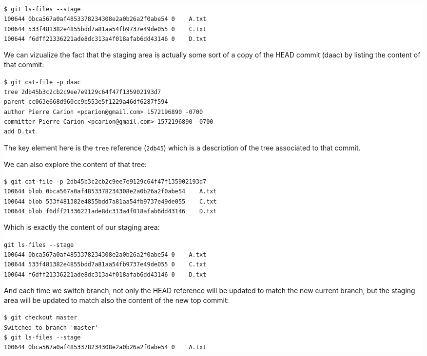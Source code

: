 ```plain text
$ git ls-files --stage
100644 0bca567a0af4853378234308e2a0b26a2f0abe54 0    A.txt
100644 533f481382e4855bdd7a81aa54fb9737e49de055 0    C.txt
100644 f6dff21336221ade8dc313a4f018afab6dd43146 0    D.txt
```
We can vizualize the fact that the staging area is actually some sort of a copy of the HEAD commit (daac) by listing the content of that commit:

```plain text
$ git cat-file -p daac
tree 2db45b3c2cb2c9ee7e9129c64f47f135902193d7
parent cc063e668d960cc9b553e5f1229a46df6287f594
author Pierre Carion <pcarion@gmail.com> 1572196890 -0700
committer Pierre Carion <pcarion@gmail.com> 1572196890 -0700
add D.txt
```
The key element here is the `tree` reference (`2db45`) which is a description of the tree associated to that commit.

We can also explore the content of that tree:

```plain text
$ git cat-file -p 2db45b3c2cb2c9ee7e9129c64f47f135902193d7
100644 blob 0bca567a0af4853378234308e2a0b26a2f0abe54    A.txt
100644 blob 533f481382e4855bdd7a81aa54fb9737e49de055    C.txt
100644 blob f6dff21336221ade8dc313a4f018afab6dd43146    D.txt
```
Which is exactly the content of our staging area:

```plain text
git ls-files --stage
100644 0bca567a0af4853378234308e2a0b26a2f0abe54 0    A.txt
100644 533f481382e4855bdd7a81aa54fb9737e49de055 0    C.txt
100644 f6dff21336221ade8dc313a4f018afab6dd43146 0    D.txt
```
And each time we switch branch, not only the HEAD reference will be updated to match the new current branch, but the staging area will be updated to match also the content of the new top commit:

```plain text
$ git checkout master
Switched to branch 'master'
$ git ls-files --stage
100644 0bca567a0af4853378234308e2a0b26a2f0abe54 0    A.txt

```